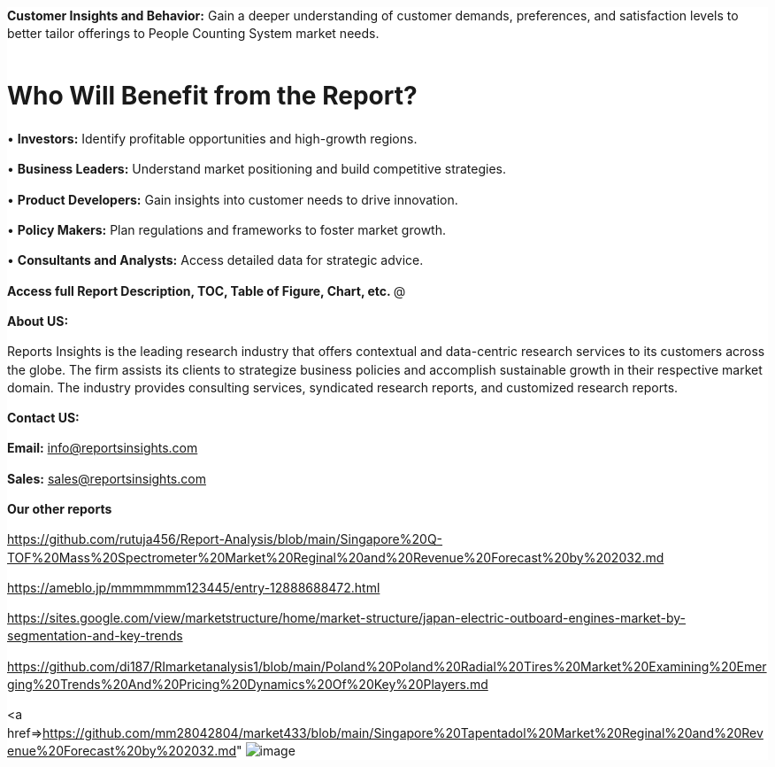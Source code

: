 <strong>Customer Insights and Behavior:</strong>
Gain a deeper understanding of customer demands, preferences, and satisfaction levels to better tailor offerings to People Counting System market needs.

# <strong>Who Will Benefit from the Report?</strong>

• <strong>Investors:</strong> Identify profitable opportunities and high-growth regions.

• <strong>Business Leaders:</strong> Understand market positioning and build competitive strategies.

• <strong>Product Developers:</strong> Gain insights into customer needs to drive innovation.

• <strong>Policy Makers:</strong> Plan regulations and frameworks to foster market growth.

• <strong>Consultants and Analysts:</strong> Access detailed data for strategic advice.
</ul>
<strong>Access full Report Description, TOC, Table of Figure, Chart, etc. </strong>@  <a href= style=color:#0000ff;></a></font>

<strong><strong>About US</strong>:</strong>

Reports Insights is the leading research industry that offers contextual and data-centric research services to its customers across the globe. The firm assists its clients to strategize business policies and accomplish sustainable growth in their respective market domain. The industry provides consulting services, syndicated research reports, and customized research reports.

<strong>Contact US:</strong>

<p class=""""><b>Email:</b> <a href=mailto:info@reportsinsights.com>info@reportsinsights.com</a></p>
<p class=""""><b>Sales:</b> <a href=mailto:sales@reportsinsights.com>sales@reportsinsights.com</a></p>

<strong>Our other reports</strong>

<a href=https://github.com/rutuja456/Report-Analysis/blob/main/Singapore%20Q-TOF%20Mass%20Spectrometer%20Market%20Reginal%20and%20Revenue%20Forecast%20by%202032.md>https://github.com/rutuja456/Report-Analysis/blob/main/Singapore%20Q-TOF%20Mass%20Spectrometer%20Market%20Reginal%20and%20Revenue%20Forecast%20by%202032.md</a>

<a href=https://ameblo.jp/mmmmmmm123445/entry-12888688472.html>https://ameblo.jp/mmmmmmm123445/entry-12888688472.html</a>

<a href=https://sites.google.com/view/marketstructure/home/market-structure/japan-electric-outboard-engines-market-by-segmentation-and-key-trends>https://sites.google.com/view/marketstructure/home/market-structure/japan-electric-outboard-engines-market-by-segmentation-and-key-trends</a>

<a href=https://github.com/di187/RImarketanalysis1/blob/main/Poland%20Poland%20Radial%20Tires%20Market%20Examining%20Emerging%20Trends%20And%20Pricing%20Dynamics%20Of%20Key%20Players.md>https://github.com/di187/RImarketanalysis1/blob/main/Poland%20Poland%20Radial%20Tires%20Market%20Examining%20Emerging%20Trends%20And%20Pricing%20Dynamics%20Of%20Key%20Players.md</a>

<a href=>https://github.com/mm28042804/market433/blob/main/Singapore%20Tapentadol%20Market%20Reginal%20and%20Revenue%20Forecast%20by%202032.md</a>"
![image](https://github.com/user-attachments/assets/50253eaa-e19e-4417-a93e-d8004cf813b4)
